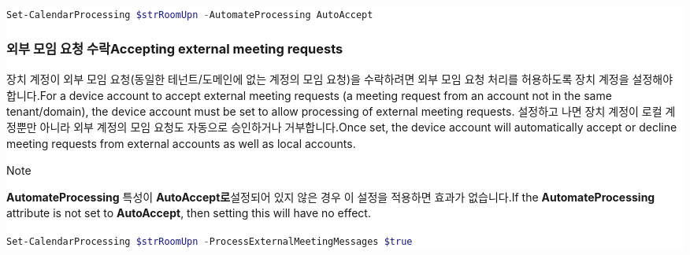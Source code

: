 ```PowerShell
Set-CalendarProcessing $strRoomUpn -AutomateProcessing AutoAccept
```

### <a name="accepting-external-meeting-requests"></a><a href="" id="accept-ext-meetings-cmdlet"></a><span data-ttu-id="7b542-226">외부 모임 요청 수락</span><span class="sxs-lookup"><span data-stu-id="7b542-226">Accepting external meeting requests</span></span>

<span data-ttu-id="7b542-227">장치 계정이 외부 모임 요청(동일한 테넌트/도메인에 없는 계정의 모임 요청)을 수락하려면 외부 모임 요청 처리를 허용하도록 장치 계정을 설정해야 합니다.</span><span class="sxs-lookup"><span data-stu-id="7b542-227">For a device account to accept external meeting requests (a meeting request from an account not in the same tenant/domain), the device account must be set to allow processing of external meeting requests.</span></span> <span data-ttu-id="7b542-228">설정하고 나면 장치 계정이 로컬 계정뿐만 아니라 외부 계정의 모임 요청도 자동으로 승인하거나 거부합니다.</span><span class="sxs-lookup"><span data-stu-id="7b542-228">Once set, the device account will automatically accept or decline meeting requests from external accounts as well as local accounts.</span></span>

> [!Note]
> <span data-ttu-id="7b542-229">**AutomateProcessing** 특성이 **AutoAccept로**설정되어 있지 않은 경우 이 설정을 적용하면 효과가 없습니다.</span><span class="sxs-lookup"><span data-stu-id="7b542-229">If the **AutomateProcessing** attribute is not set to **AutoAccept**, then setting this will have no effect.</span></span>

```PowerShell
Set-CalendarProcessing $strRoomUpn -ProcessExternalMeetingMessages $true
```
